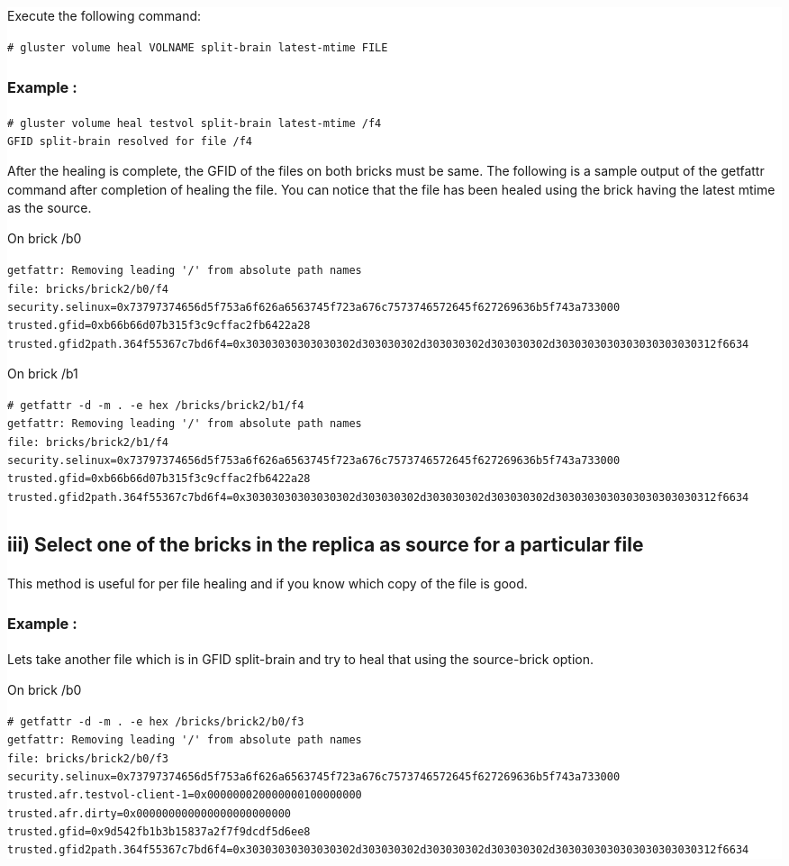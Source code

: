 Execute the following command:
```console
# gluster volume heal VOLNAME split-brain latest-mtime FILE
```

### Example :
```console
# gluster volume heal testvol split-brain latest-mtime /f4
GFID split-brain resolved for file /f4
```

After the healing is complete, the GFID of the files on both bricks must be same. The following is a sample output of the getfattr command after completion of healing the file. You can notice that the file has been healed using the brick having the latest mtime as the source.

On brick /b0
```console# getfattr -d -m . -e hex /bricks/brick2/b0/f4
getfattr: Removing leading '/' from absolute path names
file: bricks/brick2/b0/f4
security.selinux=0x73797374656d5f753a6f626a6563745f723a676c7573746572645f627269636b5f743a733000
trusted.gfid=0xb66b66d07b315f3c9cffac2fb6422a28
trusted.gfid2path.364f55367c7bd6f4=0x30303030303030302d303030302d303030302d303030302d3030303030303030303030312f6634
```

On brick /b1
```console
# getfattr -d -m . -e hex /bricks/brick2/b1/f4
getfattr: Removing leading '/' from absolute path names
file: bricks/brick2/b1/f4
security.selinux=0x73797374656d5f753a6f626a6563745f723a676c7573746572645f627269636b5f743a733000
trusted.gfid=0xb66b66d07b315f3c9cffac2fb6422a28
trusted.gfid2path.364f55367c7bd6f4=0x30303030303030302d303030302d303030302d303030302d3030303030303030303030312f6634
```

## iii) Select one of the bricks in the replica as source for a particular file
This method is useful for per file healing and if you know which copy of the file is good.

### Example :
Lets take another file which is in GFID split-brain and try to heal that using the source-brick option.

On brick /b0
```console
# getfattr -d -m . -e hex /bricks/brick2/b0/f3
getfattr: Removing leading '/' from absolute path names
file: bricks/brick2/b0/f3
security.selinux=0x73797374656d5f753a6f626a6563745f723a676c7573746572645f627269636b5f743a733000
trusted.afr.testvol-client-1=0x000000020000000100000000
trusted.afr.dirty=0x000000000000000000000000
trusted.gfid=0x9d542fb1b3b15837a2f7f9dcdf5d6ee8
trusted.gfid2path.364f55367c7bd6f4=0x30303030303030302d303030302d303030302d303030302d3030303030303030303030312f6634
```
